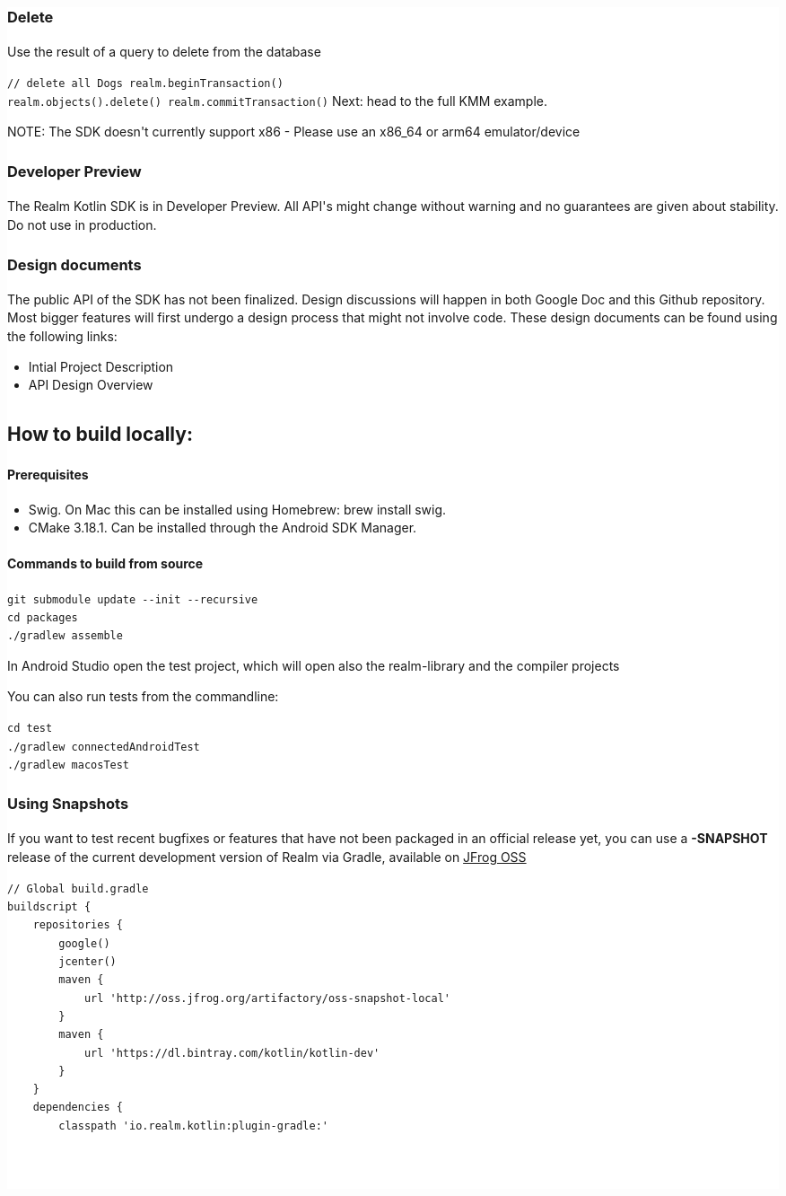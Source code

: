 ### Delete

Use the result of a query to delete from the database

<code>// delete all Dogs
realm.beginTransaction()
realm.objects<Dog>().delete()
realm.commitTransaction()</code>
Next: head to the full KMM example.

NOTE: The SDK doesn't currently support x86 - Please use an x86_64 or arm64 emulator/device

### Developer Preview

The Realm Kotlin SDK is in Developer Preview. All API's might change without warning and no guarantees are given about stability. Do not use in production.

### Design documents

The public API of the SDK has not been finalized. Design discussions will happen in both Google Doc and this Github repository. Most bigger features will first undergo a design process that might not involve code. These design documents can be found using the following links:

- Intial Project Description
- API Design Overview

## How to build locally:

#### Prerequisites

- Swig. On Mac this can be installed using Homebrew: brew install swig.
- CMake 3.18.1. Can be installed through the Android SDK Manager.

#### Commands to build from source

<pre><code>git submodule update --init --recursive
cd packages
./gradlew assemble</pre></code>
In Android Studio open the test project, which will open also the realm-library and the compiler projects

You can also run tests from the commandline:

<pre><code>cd test
./gradlew connectedAndroidTest
./gradlew macosTest</pre></code>

### Using Snapshots
If you want to test recent bugfixes or features that have not been packaged in an official release yet, you can use a **-SNAPSHOT** release of the current development version of Realm via Gradle, available on [JFrog OSS]()

<pre><code>// Global build.gradle
buildscript {
    repositories {
        google()
        jcenter()
        maven {
            url 'http://oss.jfrog.org/artifactory/oss-snapshot-local'
        }
        maven {
            url 'https://dl.bintray.com/kotlin/kotlin-dev'
        }
    }
    dependencies {
        classpath 'io.realm.kotlin:plugin-gradle:<VERSION>'